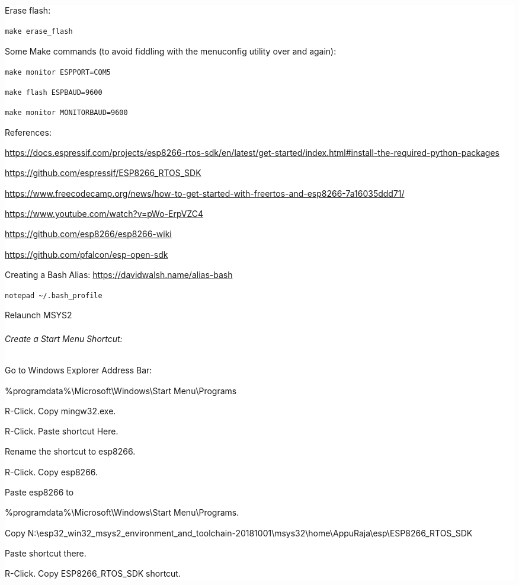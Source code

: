 Erase flash:

```
make erase_flash
```

Some Make commands (to avoid fiddling with the menuconfig utility over and again):

```
make monitor ESPPORT=COM5
```

```
make flash ESPBAUD=9600
```

```
make monitor MONITORBAUD=9600
```

References:

https://docs.espressif.com/projects/esp8266-rtos-sdk/en/latest/get-started/index.html#install-the-required-python-packages

https://github.com/espressif/ESP8266_RTOS_SDK

https://www.freecodecamp.org/news/how-to-get-started-with-freertos-and-esp8266-7a16035ddd71/

https://www.youtube.com/watch?v=pWo-ErpVZC4

https://github.com/esp8266/esp8266-wiki

https://github.com/pfalcon/esp-open-sdk

Creating a Bash Alias: https://davidwalsh.name/alias-bash

`notepad ~/.bash_profile`

Relaunch MSYS2

###### Create a Start Menu Shortcut:

Go to Windows Explorer Address Bar:

%programdata%\Microsoft\Windows\Start Menu\Programs

R-Click. Copy mingw32.exe.

R-Click. Paste shortcut Here.

Rename the shortcut to esp8266.

R-Click. Copy esp8266.

Paste esp8266 to

%programdata%\Microsoft\Windows\Start Menu\Programs.

Copy N:\esp32_win32_msys2_environment_and_toolchain-20181001\msys32\home\AppuRaja\esp\ESP8266_RTOS_SDK

Paste shortcut there.

R-Click. Copy ESP8266_RTOS_SDK shortcut.
